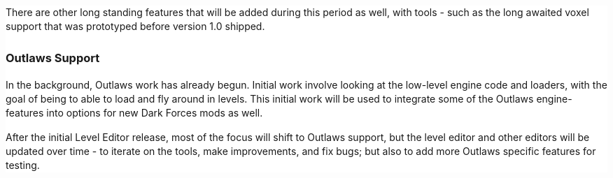 There are other long standing features that will be added during this period as well, with tools - such as the long awaited voxel support that was prototyped before version 1.0 shipped.

### Outlaws Support
In the background, Outlaws work has already begun. Initial work involve looking at the low-level engine code and loaders, with the goal of being to able to load and fly around in levels. This initial work will be used to integrate some of the Outlaws engine-features into options for new Dark Forces mods as well.

After the initial Level Editor release, most of the focus will shift to Outlaws support, but the level editor and other editors will be updated over time - to iterate on the tools, make improvements, and fix bugs; but also to add more Outlaws specific features for testing.
